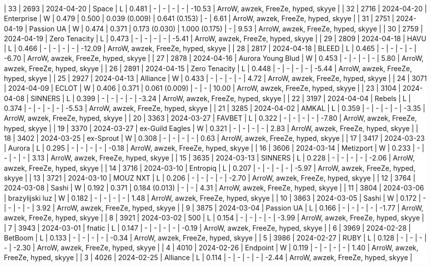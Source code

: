 |           33 |     2693 | 2024-04-20 | Space             | L   | 0.481      | -            | -                | -                | -         |   -10.53 | ArroW, awzek, FreeZe, hyped, skyye |
|           32 |     2716 | 2024-04-20 | Enterprise        | W   | 0.479      | 0.500        | 0.039 (0.009)    | 0.641 (0.153)    | -         |     6.61 | ArroW, awzek, FreeZe, hyped, skyye |
|           31 |     2751 | 2024-04-19 | Passion UA        | W   | 0.474      | 0.371        | 0.173 (0.030)    | 1.000 (0.175)    | -         |     9.53 | ArroW, awzek, FreeZe, hyped, skyye |
|           30 |     2759 | 2024-04-19 | Zero Tenacity     | L   | 0.473      | -            | -                | -                | -         |    -5.41 | ArroW, awzek, FreeZe, hyped, skyye |
|           29 |     2809 | 2024-04-18 | HAVU              | L   | 0.466      | -            | -                | -                | -         |   -12.09 | ArroW, awzek, FreeZe, hyped, skyye |
|           28 |     2817 | 2024-04-18 | BLEED             | L   | 0.465      | -            | -                | -                | -         |    -6.70 | ArroW, awzek, FreeZe, hyped, skyye |
|           27 |     2878 | 2024-04-16 | Aurora Young Blud | W   | 0.453      | -            | -                | -                | -         |     5.80 | ArroW, awzek, FreeZe, hyped, skyye |
|           26 |     2891 | 2024-04-15 | Zero Tenacity     | L   | 0.448      | -            | -                | -                | -         |    -5.44 | ArroW, awzek, FreeZe, hyped, skyye |
|           25 |     2927 | 2024-04-13 | Alliance          | W   | 0.433      | -            | -                | -                | -         |     4.72 | ArroW, awzek, FreeZe, hyped, skyye |
|           24 |     3071 | 2024-04-09 | ECLOT             | W   | 0.406      | 0.371        | 0.061 (0.009)    | -                | -         |    10.00 | ArroW, awzek, FreeZe, hyped, skyye |
|           23 |     3104 | 2024-04-08 | SINNERS           | L   | 0.399      | -            | -                | -                | -         |    -3.24 | ArroW, awzek, FreeZe, hyped, skyye |
|           22 |     3197 | 2024-04-04 | Rebels            | L   | 0.374      | -            | -                | -                | -         |    -5.53 | ArroW, awzek, FreeZe, hyped, skyye |
|           21 |     3285 | 2024-04-02 | AMKAL             | L   | 0.359      | -            | -                | -                | -         |    -3.35 | ArroW, awzek, FreeZe, hyped, skyye |
|           20 |     3363 | 2024-03-27 | FAVBET            | L   | 0.322      | -            | -                | -                | -         |    -7.80 | ArroW, awzek, FreeZe, hyped, skyye |
|           19 |     3370 | 2024-03-27 | ex-Guild Eagles   | W   | 0.321      | -            | -                | -                | -         |     2.83 | ArroW, awzek, FreeZe, hyped, skyye |
|           18 |     3402 | 2024-03-25 | ex-Sprout         | W   | 0.308      | -            | -                | -                | -         |     0.63 | ArroW, awzek, FreeZe, hyped, skyye |
|           17 |     3417 | 2024-03-23 | Aurora            | L   | 0.295      | -            | -                | -                | -         |    -0.18 | ArroW, awzek, FreeZe, hyped, skyye |
|           16 |     3606 | 2024-03-14 | Metizport         | W   | 0.233      | -            | -                | -                | -         |     3.13 | ArroW, awzek, FreeZe, hyped, skyye |
|           15 |     3635 | 2024-03-13 | SINNERS           | L   | 0.228      | -            | -                | -                | -         |    -2.06 | ArroW, awzek, FreeZe, hyped, skyye |
|           14 |     3716 | 2024-03-10 | Entropiq          | L   | 0.207      | -            | -                | -                | -         |    -5.97 | ArroW, awzek, FreeZe, hyped, skyye |
|           13 |     3721 | 2024-03-10 | MOUZ NXT          | L   | 0.206      | -            | -                | -                | -         |    -2.70 | ArroW, awzek, FreeZe, hyped, skyye |
|           12 |     3764 | 2024-03-08 | Sashi             | W   | 0.192      | 0.371        | 0.184 (0.013)    | -                | -         |     4.31 | ArroW, awzek, FreeZe, hyped, skyye |
|           11 |     3804 | 2024-03-06 | brazylijski luz   | W   | 0.182      | -            | -                | -                | -         |     1.48 | ArroW, awzek, FreeZe, hyped, skyye |
|           10 |     3863 | 2024-03-05 | Sashi             | W   | 0.172      | -            | -                | -                | -         |     3.92 | ArroW, awzek, FreeZe, hyped, skyye |
|            9 |     3875 | 2024-03-04 | Passion UA        | L   | 0.166      | -            | -                | -                | -         |    -1.77 | ArroW, awzek, FreeZe, hyped, skyye |
|            8 |     3921 | 2024-03-02 | 500               | L   | 0.154      | -            | -                | -                | -         |    -3.99 | ArroW, awzek, FreeZe, hyped, skyye |
|            7 |     3943 | 2024-03-01 | fnatic            | L   | 0.147      | -            | -                | -                | -         |    -0.19 | ArroW, awzek, FreeZe, hyped, skyye |
|            6 |     3969 | 2024-02-28 | BetBoom           | L   | 0.133      | -            | -                | -                | -         |    -0.34 | ArroW, awzek, FreeZe, hyped, skyye |
|            5 |     3986 | 2024-02-27 | RUBY              | L   | 0.128      | -            | -                | -                | -         |    -2.30 | ArroW, awzek, FreeZe, hyped, skyye |
|            4 |     4010 | 2024-02-26 | Endpoint          | W   | 0.119      | -            | -                | -                | -         |     1.40 | ArroW, awzek, FreeZe, hyped, skyye |
|            3 |     4026 | 2024-02-25 | Alliance          | L   | 0.114      | -            | -                | -                | -         |    -2.44 | ArroW, awzek, FreeZe, hyped, skyye |